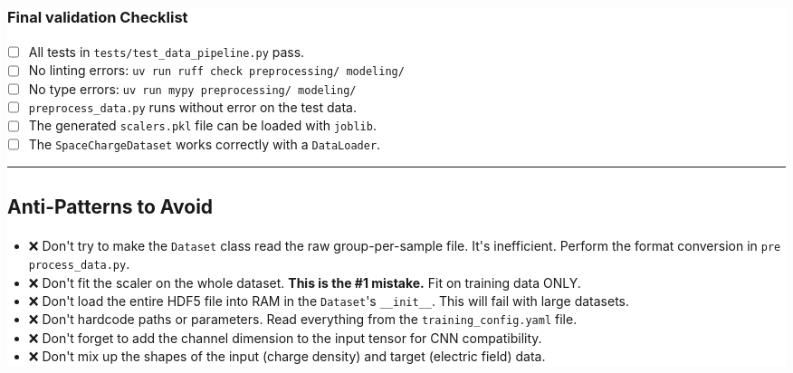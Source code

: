 ### Final validation Checklist
- [ ] All tests in `tests/test_data_pipeline.py` pass.
- [ ] No linting errors: `uv run ruff check preprocessing/ modeling/`
- [ ] No type errors: `uv run mypy preprocessing/ modeling/`
- [ ] `preprocess_data.py` runs without error on the test data.
- [ ] The generated `scalers.pkl` file can be loaded with `joblib`.
- [ ] The `SpaceChargeDataset` works correctly with a `DataLoader`.

---

## Anti-Patterns to Avoid
-   ❌ Don't try to make the `Dataset` class read the raw group-per-sample file. It's inefficient. Perform the format conversion in `preprocess_data.py`.
-   ❌ Don't fit the scaler on the whole dataset. **This is the #1 mistake.** Fit on training data ONLY.
-   ❌ Don't load the entire HDF5 file into RAM in the `Dataset`'s `__init__`. This will fail with large datasets.
-   ❌ Don't hardcode paths or parameters. Read everything from the `training_config.yaml` file.
-   ❌ Don't forget to add the channel dimension to the input tensor for CNN compatibility.
-   ❌ Don't mix up the shapes of the input (charge density) and target (electric field) data.